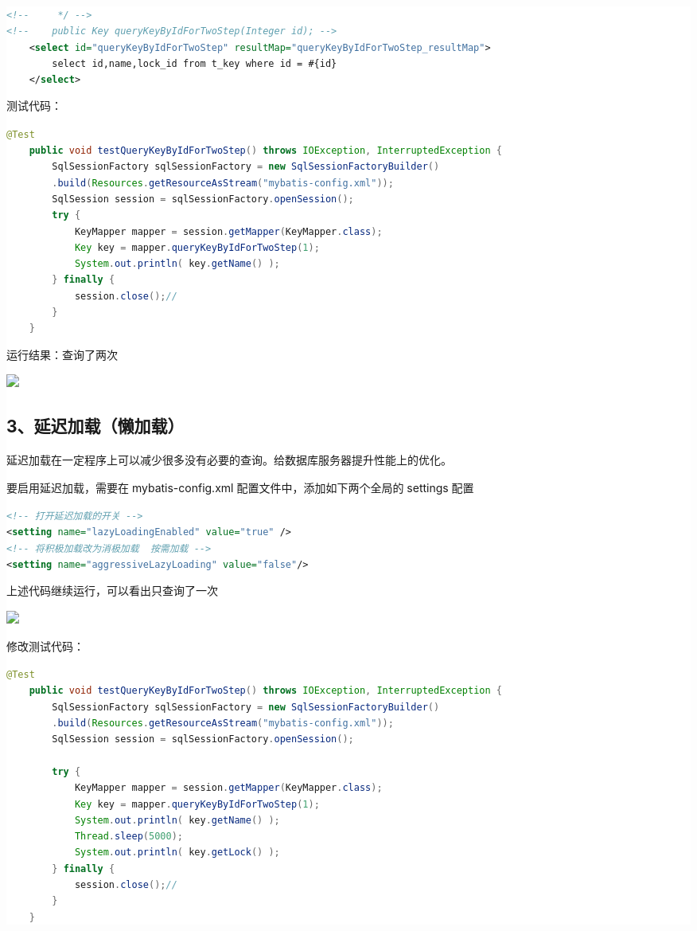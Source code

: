 ```xml
<!-- 	 */ -->
<!-- 	public Key queryKeyByIdForTwoStep(Integer id); -->
	<select id="queryKeyByIdForTwoStep" resultMap="queryKeyByIdForTwoStep_resultMap">
		select id,name,lock_id from t_key where id = #{id}
	</select>
```

测试代码：

```java
@Test
	public void testQueryKeyByIdForTwoStep() throws IOException, InterruptedException {
		SqlSessionFactory sqlSessionFactory = new SqlSessionFactoryBuilder()
		.build(Resources.getResourceAsStream("mybatis-config.xml"));
		SqlSession session = sqlSessionFactory.openSession();
		try {
			KeyMapper mapper = session.getMapper(KeyMapper.class);
			Key key = mapper.queryKeyByIdForTwoStep(1);
			System.out.println( key.getName() );
		} finally {
			session.close();//
		}
	}
```

运行结果：查询了两次

![](https://raw.githubusercontent.com/sheji/CommonImage/master/img/20191017114943.png)

## 3、延迟加载（懒加载）

延迟加载在一定程序上可以减少很多没有必要的查询。给数据库服务器提升性能上的优化。

要启用延迟加载，需要在 mybatis-config.xml 配置文件中，添加如下两个全局的 settings 配置

```xml
<!-- 打开延迟加载的开关 -->  
<setting name="lazyLoadingEnabled" value="true" />  
<!-- 将积极加载改为消极加载  按需加载 -->  
<setting name="aggressiveLazyLoading" value="false"/> 
```

上述代码继续运行，可以看出只查询了一次

![](https://raw.githubusercontent.com/sheji/CommonImage/master/img/20191017114427.png)

修改测试代码：

```java
@Test
	public void testQueryKeyByIdForTwoStep() throws IOException, InterruptedException {
		SqlSessionFactory sqlSessionFactory = new SqlSessionFactoryBuilder()
		.build(Resources.getResourceAsStream("mybatis-config.xml"));
		SqlSession session = sqlSessionFactory.openSession();
		
		try {
			KeyMapper mapper = session.getMapper(KeyMapper.class);
			Key key = mapper.queryKeyByIdForTwoStep(1);
			System.out.println( key.getName() );
			Thread.sleep(5000);
			System.out.println( key.getLock() );
		} finally {
			session.close();//
		}
	}
```
